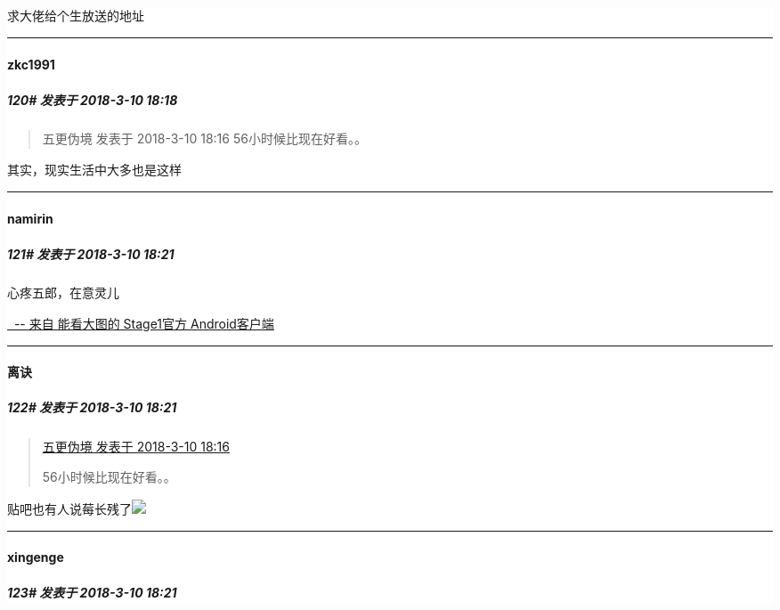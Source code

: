 


求大佬给个生放送的地址







*****

####  zkc1991  
##### 120#       发表于 2018-3-10 18:18



<blockquote>五更伪境 发表于 2018-3-10 18:16
56小时候比现在好看。。</blockquote>
其实，现实生活中大多也是这样







*****

####  namirin  
##### 121#       发表于 2018-3-10 18:21




心疼五郎，在意灵儿

[  -- 来自 能看大图的 Stage1官方 Android客户端](https://www.coolapk.com/apk/140634)







*****

####  离诀  
##### 122#       发表于 2018-3-10 18:21



<blockquote><a href="httphttps://bbs.saraba1st.com/2b/forum.php?mod=redirect&amp;goto=findpost&amp;pid=38806295&amp;ptid=1586984" target="_blank">五更伪境 发表于 2018-3-10 18:16</a>

56小时候比现在好看。。</blockquote>
贴吧也有人说莓长残了<img src="https://static.saraba1st.com/image/smiley/face2017/009.gif" referrerpolicy="no-referrer">







*****

####  xingenge  
##### 123#       发表于 2018-3-10 18:21
